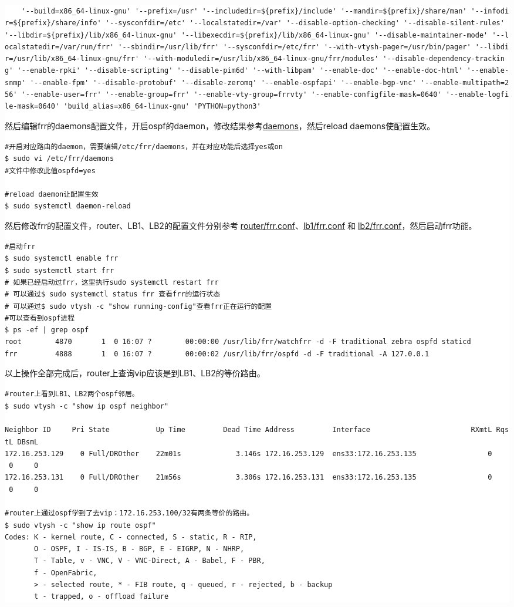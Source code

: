 ```plain
    '--build=x86_64-linux-gnu' '--prefix=/usr' '--includedir=${prefix}/include' '--mandir=${prefix}/share/man' '--infodir=${prefix}/share/info' '--sysconfdir=/etc' '--localstatedir=/var' '--disable-option-checking' '--disable-silent-rules' '--libdir=${prefix}/lib/x86_64-linux-gnu' '--libexecdir=${prefix}/lib/x86_64-linux-gnu' '--disable-maintainer-mode' '--localstatedir=/var/run/frr' '--sbindir=/usr/lib/frr' '--sysconfdir=/etc/frr' '--with-vtysh-pager=/usr/bin/pager' '--libdir=/usr/lib/x86_64-linux-gnu/frr' '--with-moduledir=/usr/lib/x86_64-linux-gnu/frr/modules' '--disable-dependency-tracking' '--enable-rpki' '--disable-scripting' '--disable-pim6d' '--with-libpam' '--enable-doc' '--enable-doc-html' '--enable-snmp' '--enable-fpm' '--disable-protobuf' '--disable-zeromq' '--enable-ospfapi' '--enable-bgp-vnc' '--enable-multipath=256' '--enable-user=frr' '--enable-group=frr' '--enable-vty-group=frrvty' '--enable-configfile-mask=0640' '--enable-logfile-mask=0640' 'build_alias=x86_64-linux-gnu' 'PYTHON=python3'
```

然后编辑frr的daemons配置文件，开启ospf的daemon，修改结果参考[daemons](https://github.com/xyp-root/geektime-hands-on-network-architecture/blob/main/05/lb_scale_out_architecture/daemons)，然后reload daemons使配置生效。

```plain
#开启对应路由的daemon，需要编辑/etc/frr/daemons，并在对应功能后选择yes或on
$ sudo vi /etc/frr/daemons
#文件中修改此值ospfd=yes

#reload daemon让配置生效
$ sudo systemctl daemon-reload
```

然后修改frr的配置文件，router、LB1、LB2的配置文件分别参考 [router/frr.conf](https://github.com/xyp-root/geektime-hands-on-network-architecture/blob/main/05/lb_scale_out_architecture/router/frr.conf)、[lb1/frr.conf](https://github.com/xyp-root/geektime-hands-on-network-architecture/blob/main/05/lb_scale_out_architecture/lb1/frr.conf) 和 [lb2/frr.conf](https://github.com/xyp-root/geektime-hands-on-network-architecture/blob/main/05/lb_scale_out_architecture/lb2/frr.conf)，然后启动frr功能。

```plain
#启动frr
$ sudo systemctl enable frr
$ sudo systemctl start frr
# 如果已经启动过frr，这里执行sudo systemctl restart frr
# 可以通过$ sudo systemctl status frr 查看frr的运行状态
# 可以通过$ sudo vtysh -c "show running-config"查看frr正在运行的配置
#可以查看到ospf进程
$ ps -ef | grep ospf
root        4870       1  0 16:07 ?        00:00:00 /usr/lib/frr/watchfrr -d -F traditional zebra ospfd staticd
frr         4888       1  0 16:07 ?        00:00:02 /usr/lib/frr/ospfd -d -F traditional -A 127.0.0.1
```

以上操作全部完成后，router上查询vip应该是到LB1、LB2的等价路由。

```plain
#router上看到LB1、LB2两个ospf邻居。
$ sudo vtysh -c "show ip ospf neighbor"

Neighbor ID     Pri State           Up Time         Dead Time Address         Interface                        RXmtL RqstL DBsmL
172.16.253.129    0 Full/DROther    22m01s             3.146s 172.16.253.129  ens33:172.16.253.135                 0     0     0
172.16.253.131    0 Full/DROther    21m56s             3.306s 172.16.253.131  ens33:172.16.253.135                 0     0     0

#router上通过ospf学到了去vip：172.16.253.100/32有两条等价的路由。
$ sudo vtysh -c "show ip route ospf"
Codes: K - kernel route, C - connected, S - static, R - RIP,
       O - OSPF, I - IS-IS, B - BGP, E - EIGRP, N - NHRP,
       T - Table, v - VNC, V - VNC-Direct, A - Babel, F - PBR,
       f - OpenFabric,
       > - selected route, * - FIB route, q - queued, r - rejected, b - backup
       t - trapped, o - offload failure
```